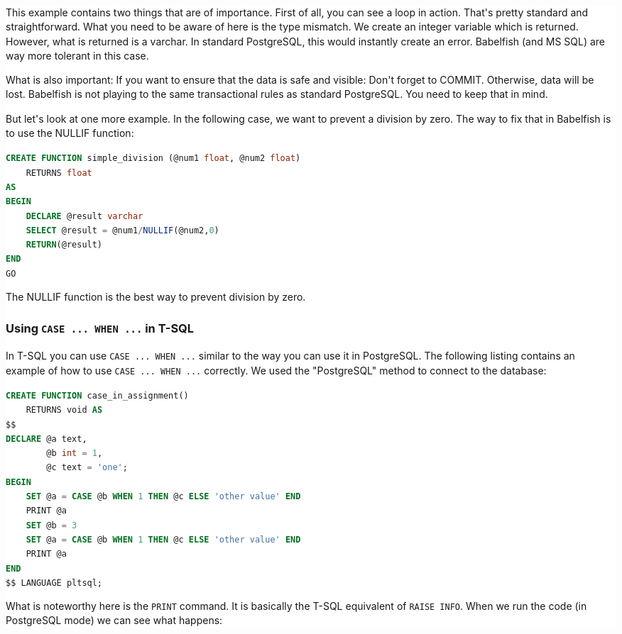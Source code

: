 This example contains two things that are of importance. First of all, you can
see a loop in action. That's pretty standard and straightforward. What you need 
to be aware of here is the type mismatch. We create an integer variable which
is returned. However, what is returned is a varchar. In standard PostgreSQL, this
would instantly create an error. Babelfish (and MS SQL) are way more tolerant
in this case. 

What is also important: If you want to ensure that the data is safe and visible:
Don't forget to COMMIT. Otherwise, data will be lost. Babelfish is not playing to
the same transactional rules as standard PostgreSQL. You need to keep that in
mind.

But let's look at one more example. In the following case, we want to prevent a division
by zero. The way to fix that in Babelfish is to use the NULLIF function:

```sql
CREATE FUNCTION simple_division (@num1 float, @num2 float)
	RETURNS float
AS
BEGIN
	DECLARE @result varchar
	SELECT @result = @num1/NULLIF(@num2,0)
	RETURN(@result)
END
GO
```

The NULLIF function is the best way to prevent division by zero.

### Using <code>CASE ... WHEN ...</code> in T-SQL

In T-SQL you can use <code>CASE ... WHEN ...</code> similar to the way you can 
use it in PostgreSQL. The following listing contains an example of how to use 
<code>CASE ... WHEN ...</code> correctly. We used the "PostgreSQL" method to 
connect to the database:

```sql
CREATE FUNCTION case_in_assignment() 
	RETURNS void AS 
$$
DECLARE @a text,
        @b int = 1,
        @c text = 'one';
BEGIN
    SET @a = CASE @b WHEN 1 THEN @c ELSE 'other value' END
    PRINT @a
    SET @b = 3
    SET @a = CASE @b WHEN 1 THEN @c ELSE 'other value' END
    PRINT @a
END
$$ LANGUAGE pltsql;
```

What is noteworthy here is the <code>PRINT</code> command. It is basically the
T-SQL equivalent of <code>RAISE INFO</code>. When we run the code (in
PostgreSQL mode) we can see what happens:
